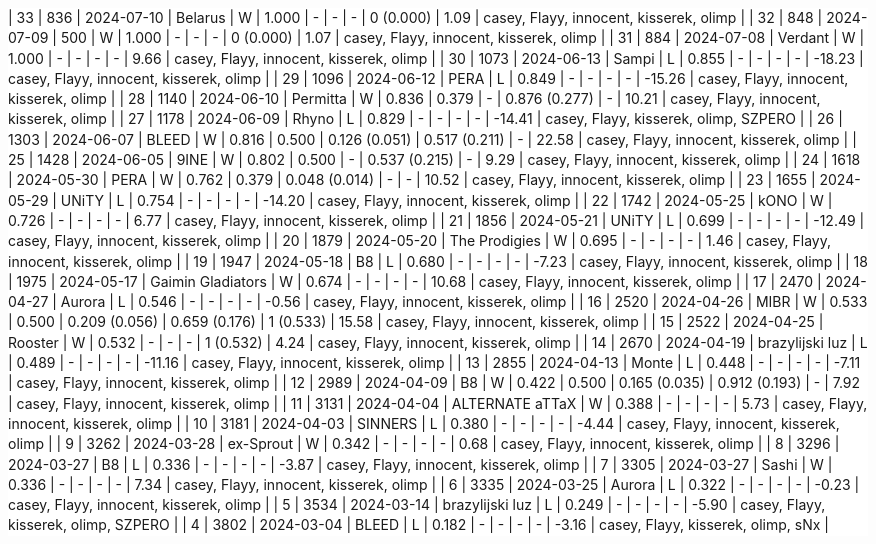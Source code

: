 |           33 |      836 | 2024-07-10 | Belarus           | W   | 1.000      | -            | -                | -                | 0 (0.000) |     1.09 | casey, Flayy, innocent, kisserek, olimp |
|           32 |      848 | 2024-07-09 | 500               | W   | 1.000      | -            | -                | -                | 0 (0.000) |     1.07 | casey, Flayy, innocent, kisserek, olimp |
|           31 |      884 | 2024-07-08 | Verdant           | W   | 1.000      | -            | -                | -                | -         |     9.66 | casey, Flayy, innocent, kisserek, olimp |
|           30 |     1073 | 2024-06-13 | Sampi             | L   | 0.855      | -            | -                | -                | -         |   -18.23 | casey, Flayy, innocent, kisserek, olimp |
|           29 |     1096 | 2024-06-12 | PERA              | L   | 0.849      | -            | -                | -                | -         |   -15.26 | casey, Flayy, innocent, kisserek, olimp |
|           28 |     1140 | 2024-06-10 | Permitta          | W   | 0.836      | 0.379        | -                | 0.876 (0.277)    | -         |    10.21 | casey, Flayy, innocent, kisserek, olimp |
|           27 |     1178 | 2024-06-09 | Rhyno             | L   | 0.829      | -            | -                | -                | -         |   -14.41 | casey, Flayy, kisserek, olimp, SZPERO   |
|           26 |     1303 | 2024-06-07 | BLEED             | W   | 0.816      | 0.500        | 0.126 (0.051)    | 0.517 (0.211)    | -         |    22.58 | casey, Flayy, innocent, kisserek, olimp |
|           25 |     1428 | 2024-06-05 | 9INE              | W   | 0.802      | 0.500        | -                | 0.537 (0.215)    | -         |     9.29 | casey, Flayy, innocent, kisserek, olimp |
|           24 |     1618 | 2024-05-30 | PERA              | W   | 0.762      | 0.379        | 0.048 (0.014)    | -                | -         |    10.52 | casey, Flayy, innocent, kisserek, olimp |
|           23 |     1655 | 2024-05-29 | UNiTY             | L   | 0.754      | -            | -                | -                | -         |   -14.20 | casey, Flayy, innocent, kisserek, olimp |
|           22 |     1742 | 2024-05-25 | kONO              | W   | 0.726      | -            | -                | -                | -         |     6.77 | casey, Flayy, innocent, kisserek, olimp |
|           21 |     1856 | 2024-05-21 | UNiTY             | L   | 0.699      | -            | -                | -                | -         |   -12.49 | casey, Flayy, innocent, kisserek, olimp |
|           20 |     1879 | 2024-05-20 | The Prodigies     | W   | 0.695      | -            | -                | -                | -         |     1.46 | casey, Flayy, innocent, kisserek, olimp |
|           19 |     1947 | 2024-05-18 | B8                | L   | 0.680      | -            | -                | -                | -         |    -7.23 | casey, Flayy, innocent, kisserek, olimp |
|           18 |     1975 | 2024-05-17 | Gaimin Gladiators | W   | 0.674      | -            | -                | -                | -         |    10.68 | casey, Flayy, innocent, kisserek, olimp |
|           17 |     2470 | 2024-04-27 | Aurora            | L   | 0.546      | -            | -                | -                | -         |    -0.56 | casey, Flayy, innocent, kisserek, olimp |
|           16 |     2520 | 2024-04-26 | MIBR              | W   | 0.533      | 0.500        | 0.209 (0.056)    | 0.659 (0.176)    | 1 (0.533) |    15.58 | casey, Flayy, innocent, kisserek, olimp |
|           15 |     2522 | 2024-04-25 | Rooster           | W   | 0.532      | -            | -                | -                | 1 (0.532) |     4.24 | casey, Flayy, innocent, kisserek, olimp |
|           14 |     2670 | 2024-04-19 | brazylijski luz   | L   | 0.489      | -            | -                | -                | -         |   -11.16 | casey, Flayy, innocent, kisserek, olimp |
|           13 |     2855 | 2024-04-13 | Monte             | L   | 0.448      | -            | -                | -                | -         |    -7.11 | casey, Flayy, innocent, kisserek, olimp |
|           12 |     2989 | 2024-04-09 | B8                | W   | 0.422      | 0.500        | 0.165 (0.035)    | 0.912 (0.193)    | -         |     7.92 | casey, Flayy, innocent, kisserek, olimp |
|           11 |     3131 | 2024-04-04 | ALTERNATE aTTaX   | W   | 0.388      | -            | -                | -                | -         |     5.73 | casey, Flayy, innocent, kisserek, olimp |
|           10 |     3181 | 2024-04-03 | SINNERS           | L   | 0.380      | -            | -                | -                | -         |    -4.44 | casey, Flayy, innocent, kisserek, olimp |
|            9 |     3262 | 2024-03-28 | ex-Sprout         | W   | 0.342      | -            | -                | -                | -         |     0.68 | casey, Flayy, innocent, kisserek, olimp |
|            8 |     3296 | 2024-03-27 | B8                | L   | 0.336      | -            | -                | -                | -         |    -3.87 | casey, Flayy, innocent, kisserek, olimp |
|            7 |     3305 | 2024-03-27 | Sashi             | W   | 0.336      | -            | -                | -                | -         |     7.34 | casey, Flayy, innocent, kisserek, olimp |
|            6 |     3335 | 2024-03-25 | Aurora            | L   | 0.322      | -            | -                | -                | -         |    -0.23 | casey, Flayy, innocent, kisserek, olimp |
|            5 |     3534 | 2024-03-14 | brazylijski luz   | L   | 0.249      | -            | -                | -                | -         |    -5.90 | casey, Flayy, kisserek, olimp, SZPERO   |
|            4 |     3802 | 2024-03-04 | BLEED             | L   | 0.182      | -            | -                | -                | -         |    -3.16 | casey, Flayy, kisserek, olimp, sNx      |